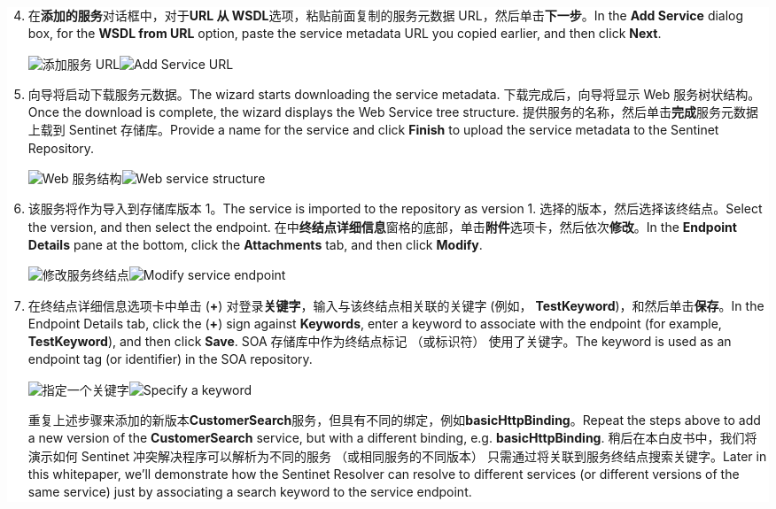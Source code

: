 4. <span data-ttu-id="ff7f5-173">在**添加的服务**对话框中，对于**URL 从 WSDL**选项，粘贴前面复制的服务元数据 URL，然后单击**下一步**。</span><span class="sxs-lookup"><span data-stu-id="ff7f5-173">In the **Add Service** dialog box, for the **WSDL from URL** option, paste the service metadata URL you copied earlier, and then click **Next**.</span></span>  
  
    <span data-ttu-id="ff7f5-174">![添加服务 URL](../technical-guides/media/sentinetwp-addserviceurl.png "SentinetWP_AddServiceURL")</span><span class="sxs-lookup"><span data-stu-id="ff7f5-174">![Add Service URL](../technical-guides/media/sentinetwp-addserviceurl.png "SentinetWP_AddServiceURL")</span></span>  
  
5. <span data-ttu-id="ff7f5-175">向导将启动下载服务元数据。</span><span class="sxs-lookup"><span data-stu-id="ff7f5-175">The wizard starts downloading the service metadata.</span></span> <span data-ttu-id="ff7f5-176">下载完成后，向导将显示 Web 服务树状结构。</span><span class="sxs-lookup"><span data-stu-id="ff7f5-176">Once the download is complete, the wizard displays the Web Service tree structure.</span></span> <span data-ttu-id="ff7f5-177">提供服务的名称，然后单击**完成**服务元数据上载到 Sentinet 存储库。</span><span class="sxs-lookup"><span data-stu-id="ff7f5-177">Provide a name for the service and click **Finish** to upload the service metadata to the Sentinet Repository.</span></span>  
  
    <span data-ttu-id="ff7f5-178">![Web 服务结构](../technical-guides/media/sentinetwp-servicestructure.png "SentinetWP_ServiceStructure")</span><span class="sxs-lookup"><span data-stu-id="ff7f5-178">![Web service structure](../technical-guides/media/sentinetwp-servicestructure.png "SentinetWP_ServiceStructure")</span></span>  
  
6. <span data-ttu-id="ff7f5-179">该服务将作为导入到存储库版本 1。</span><span class="sxs-lookup"><span data-stu-id="ff7f5-179">The service is imported to the repository as version 1.</span></span> <span data-ttu-id="ff7f5-180">选择的版本，然后选择该终结点。</span><span class="sxs-lookup"><span data-stu-id="ff7f5-180">Select the version, and then select the endpoint.</span></span> <span data-ttu-id="ff7f5-181">在中**终结点详细信息**窗格的底部，单击**附件**选项卡，然后依次**修改**。</span><span class="sxs-lookup"><span data-stu-id="ff7f5-181">In the **Endpoint Details** pane at the bottom, click the **Attachments** tab, and then click **Modify**.</span></span>  
  
    <span data-ttu-id="ff7f5-182">![修改服务终结点](../technical-guides/media/sentinetwp-serviceendpoint.png "SentinetWP_ServiceEndpoint")</span><span class="sxs-lookup"><span data-stu-id="ff7f5-182">![Modify service endpoint](../technical-guides/media/sentinetwp-serviceendpoint.png "SentinetWP_ServiceEndpoint")</span></span>  
  
7. <span data-ttu-id="ff7f5-183">在终结点详细信息选项卡中单击 (**+**) 对登录**关键字**，输入与该终结点相关联的关键字 (例如， **TestKeyword**)，和然后单击**保存**。</span><span class="sxs-lookup"><span data-stu-id="ff7f5-183">In the Endpoint Details tab, click the (**+**) sign against **Keywords**, enter a keyword to associate with the endpoint (for example, **TestKeyword**), and then click **Save**.</span></span> <span data-ttu-id="ff7f5-184">SOA 存储库中作为终结点标记 （或标识符） 使用了关键字。</span><span class="sxs-lookup"><span data-stu-id="ff7f5-184">The keyword is used as an endpoint tag (or identifier) in the SOA repository.</span></span>  
  
    <span data-ttu-id="ff7f5-185">![指定一个关键字](../technical-guides/media/sentinetwp-enterkeyword.png "SentinetWP_EnterKeyword")</span><span class="sxs-lookup"><span data-stu-id="ff7f5-185">![Specify a keyword](../technical-guides/media/sentinetwp-enterkeyword.png "SentinetWP_EnterKeyword")</span></span>  
  
   <span data-ttu-id="ff7f5-186">重复上述步骤来添加的新版本**CustomerSearch**服务，但具有不同的绑定，例如**basicHttpBinding**。</span><span class="sxs-lookup"><span data-stu-id="ff7f5-186">Repeat the steps above to add a new version of the **CustomerSearch** service, but with a different binding, e.g. **basicHttpBinding**.</span></span> <span data-ttu-id="ff7f5-187">稍后在本白皮书中，我们将演示如何 Sentinet 冲突解决程序可以解析为不同的服务 （或相同服务的不同版本） 只需通过将关联到服务终结点搜索关键字。</span><span class="sxs-lookup"><span data-stu-id="ff7f5-187">Later in this whitepaper, we’ll demonstrate how the Sentinet Resolver can resolve to different services (or different versions of the same service) just by associating a search keyword to the service endpoint.</span></span>  
  